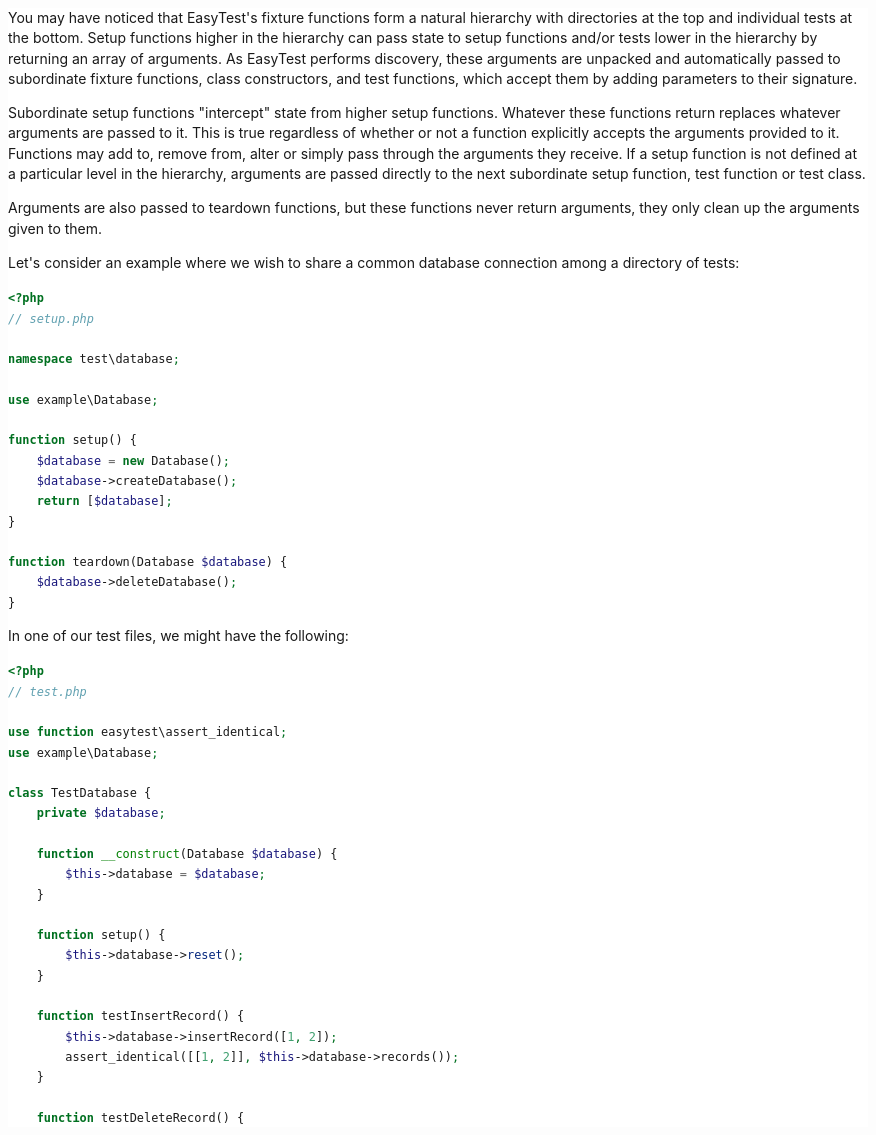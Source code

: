 You may have noticed that EasyTest's fixture functions form a natural
hierarchy with directories at the top and individual tests at the bottom.
Setup functions higher in the hierarchy can pass state to setup functions
and/or tests lower in the hierarchy by returning an array of arguments. As
EasyTest performs discovery, these arguments are unpacked and automatically
passed to subordinate fixture functions, class constructors, and test
functions, which accept them by adding parameters to their signature.

Subordinate setup functions "intercept" state from higher setup functions.
Whatever these functions return replaces whatever arguments are passed to it.
This is true regardless of whether or not a function explicitly accepts the
arguments provided to it. Functions may add to, remove from, alter or simply
pass through the arguments they receive. If a setup function is not defined at
a particular level in the hierarchy, arguments are passed directly to the next
subordinate setup function, test function or test class.

Arguments are also passed to teardown functions, but these functions never
return arguments, they only clean up the arguments given to them.

Let's consider an example where we wish to share a common database connection
among a directory of tests:

```php
<?php
// setup.php

namespace test\database;

use example\Database;

function setup() {
    $database = new Database();
    $database->createDatabase();
    return [$database];
}

function teardown(Database $database) {
    $database->deleteDatabase();
}
```

In one of our test files, we might have the following:

```php
<?php
// test.php

use function easytest\assert_identical;
use example\Database;

class TestDatabase {
    private $database;

    function __construct(Database $database) {
        $this->database = $database;
    }

    function setup() {
        $this->database->reset();
    }

    function testInsertRecord() {
        $this->database->insertRecord([1, 2]);
        assert_identical([[1, 2]], $this->database->records());
    }

    function testDeleteRecord() {
```